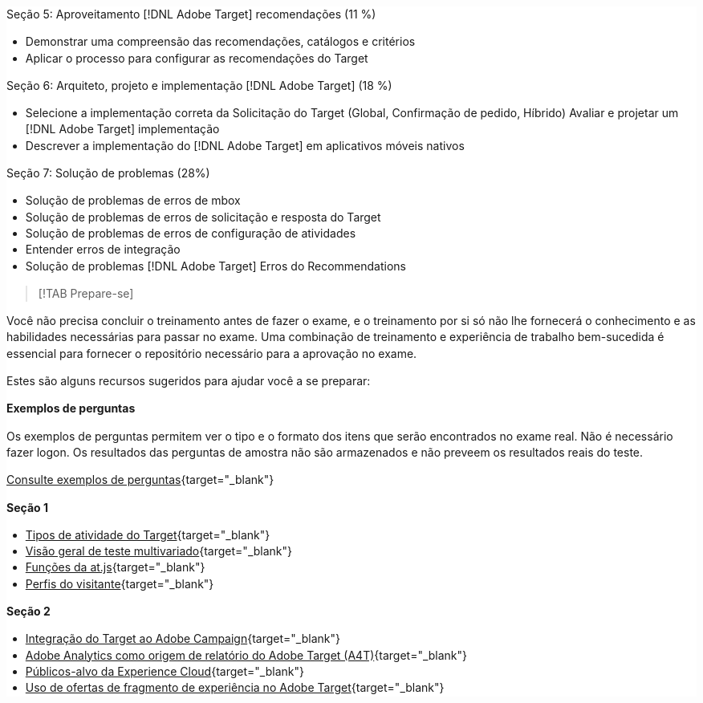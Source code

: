 Seção 5: Aproveitamento [!DNL Adobe Target] recomendações (11 %)

* Demonstrar uma compreensão das recomendações, catálogos e critérios
* Aplicar o processo para configurar as recomendações do Target

Seção 6: Arquiteto, projeto e implementação [!DNL Adobe Target] (18 %)

* Selecione a implementação correta da Solicitação do Target (Global, Confirmação de pedido, Híbrido) Avaliar e projetar um [!DNL Adobe Target] implementação
* Descrever a implementação do [!DNL Adobe Target] em aplicativos móveis nativos

Seção 7: Solução de problemas (28%)

* Solução de problemas de erros de mbox
* Solução de problemas de erros de solicitação e resposta do Target
* Solução de problemas de erros de configuração de atividades
* Entender erros de integração
* Solução de problemas [!DNL Adobe Target] Erros do Recommendations

>[!TAB Prepare-se]

Você não precisa concluir o treinamento antes de fazer o exame, e o treinamento por si só não lhe fornecerá o conhecimento e as habilidades necessárias para passar no exame. Uma combinação de treinamento e experiência de trabalho bem-sucedida é essencial para fornecer o repositório necessário para a aprovação no exame.

Estes são alguns recursos sugeridos para ajudar você a se preparar:

**Exemplos de perguntas**

Os exemplos de perguntas permitem ver o tipo e o formato dos itens que serão encontrados no exame real. Não é necessário fazer logon. Os resultados das perguntas de amostra não são armazenados e não preveem os resultados reais do teste.

[Consulte exemplos de perguntas](https://scorpion.caveon.com/launchpad/ad0-e407-adobe-target-architect-sample-exam/adobe-target-architect-sample-exam){target="_blank"}

**Seção 1**

* [Tipos de atividade do Target](https://experienceleague.adobe.com/docs/target/using/activities/target-activities-guide.html){target="_blank"}
* [Visão geral de teste multivariado](https://experienceleague.adobe.com/docs/target/using/activities/multivariate-test/multivariate-testing.html){target="_blank"}
* [Funções da at.js](https://experienceleague.adobe.com/docs/target-dev/developer/client-side/at-js-implementation/functions-overview/atjs-functions.html){target="_blank"}
* [Perfis do visitante](https://experienceleague.adobe.com/docs/target/using/audiences/visitor-profiles/visitor-profile.html?lang=pt-BR){target="_blank"}

**Seção 2**

* [Integração do Target ao Adobe Campaign](https://experienceleague.adobe.com/docs/target/using/integrate/campaign-and-target.html?lang=pt-BR){target="_blank"}
* [Adobe Analytics como origem de relatório do Adobe Target (A4T)](https://experienceleague.adobe.com/docs/target/using/integrate/a4t/a4t.html?lang=pt-BR){target="_blank"}
* [Públicos-alvo da Experience Cloud](https://experienceleague.adobe.com/docs/core-services/interface/services/audiences/audience-library.html?lang=pt-BR){target="_blank"}
* [Uso de ofertas de fragmento de experiência no Adobe Target](https://experienceleague.adobe.com/docs/experience-manager-learn/sites/personalization/experience-fragment-target-offer-feature-video-use.html?lang=pt_BR){target="_blank"}
